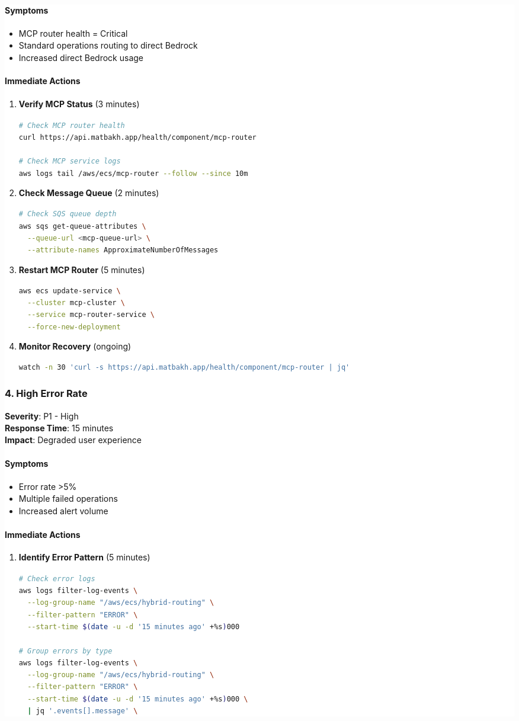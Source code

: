 #### Symptoms

- MCP router health = Critical
- Standard operations routing to direct Bedrock
- Increased direct Bedrock usage

#### Immediate Actions

1. **Verify MCP Status** (3 minutes)

   ```bash
   # Check MCP router health
   curl https://api.matbakh.app/health/component/mcp-router

   # Check MCP service logs
   aws logs tail /aws/ecs/mcp-router --follow --since 10m
   ```

2. **Check Message Queue** (2 minutes)

   ```bash
   # Check SQS queue depth
   aws sqs get-queue-attributes \
     --queue-url <mcp-queue-url> \
     --attribute-names ApproximateNumberOfMessages
   ```

3. **Restart MCP Router** (5 minutes)

   ```bash
   aws ecs update-service \
     --cluster mcp-cluster \
     --service mcp-router-service \
     --force-new-deployment
   ```

4. **Monitor Recovery** (ongoing)
   ```bash
   watch -n 30 'curl -s https://api.matbakh.app/health/component/mcp-router | jq'
   ```

### 4. High Error Rate

**Severity**: P1 - High  
**Response Time**: 15 minutes  
**Impact**: Degraded user experience

#### Symptoms

- Error rate >5%
- Multiple failed operations
- Increased alert volume

#### Immediate Actions

1. **Identify Error Pattern** (5 minutes)

   ```bash
   # Check error logs
   aws logs filter-log-events \
     --log-group-name "/aws/ecs/hybrid-routing" \
     --filter-pattern "ERROR" \
     --start-time $(date -u -d '15 minutes ago' +%s)000

   # Group errors by type
   aws logs filter-log-events \
     --log-group-name "/aws/ecs/hybrid-routing" \
     --filter-pattern "ERROR" \
     --start-time $(date -u -d '15 minutes ago' +%s)000 \
     | jq '.events[].message' \
   ```